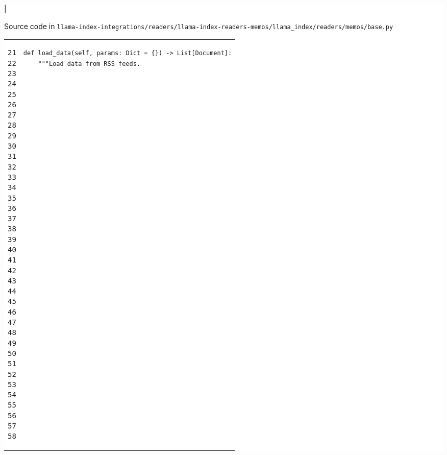 

 |

Source code in `llama-index-integrations/readers/llama-index-readers-memos/llama_index/readers/memos/base.py`

<table class="highlighttable"><tbody><tr><td class="linenos"><div class="linenodiv"><pre><span></span><span class="normal">21</span>
<span class="normal">22</span>
<span class="normal">23</span>
<span class="normal">24</span>
<span class="normal">25</span>
<span class="normal">26</span>
<span class="normal">27</span>
<span class="normal">28</span>
<span class="normal">29</span>
<span class="normal">30</span>
<span class="normal">31</span>
<span class="normal">32</span>
<span class="normal">33</span>
<span class="normal">34</span>
<span class="normal">35</span>
<span class="normal">36</span>
<span class="normal">37</span>
<span class="normal">38</span>
<span class="normal">39</span>
<span class="normal">40</span>
<span class="normal">41</span>
<span class="normal">42</span>
<span class="normal">43</span>
<span class="normal">44</span>
<span class="normal">45</span>
<span class="normal">46</span>
<span class="normal">47</span>
<span class="normal">48</span>
<span class="normal">49</span>
<span class="normal">50</span>
<span class="normal">51</span>
<span class="normal">52</span>
<span class="normal">53</span>
<span class="normal">54</span>
<span class="normal">55</span>
<span class="normal">56</span>
<span class="normal">57</span>
<span class="normal">58</span></pre></div></td><td class="code"><div><pre><span></span><code><span class="k">def</span> <span class="nf">load_data</span><span class="p">(</span><span class="bp">self</span><span class="p">,</span> <span class="n">params</span><span class="p">:</span> <span class="n">Dict</span> <span class="o">=</span> <span class="p">{})</span> <span class="o">-&gt;</span> <span class="n">List</span><span class="p">[</span><span class="n">Document</span><span class="p">]:</span>
<span class="w">    </span><span class="sd">"""Load data from RSS feeds.</span>
